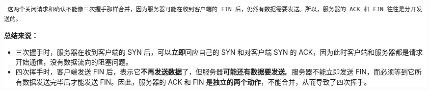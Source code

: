      这两个关闭请求和确认不能像三次握手那样合并，因为服务器可能在收到客户端的 FIN 后，仍然有数据需要发送。所以，服务器的 ACK 和 FIN 往往是分开发送的。

**总结来说：**

- 三次握手时，服务器在收到客户端的 SYN 后，可以**立即**回应自己的 SYN 和对客户端 SYN 的 ACK，因为此时客户端和服务器都是请求开始通信，没有数据流向的阻塞问题。
- 四次挥手时，客户端发送 FIN 后，表示它**不再发送数据**了，但服务器**可能还有数据要发送**。服务器不能立即发送 FIN，而必须等到它所有数据发送完毕后才能发送 FIN。因此，服务器的 ACK 和 FIN 是**独立的两个动作**，不能合并，从而导致了四次挥手。

